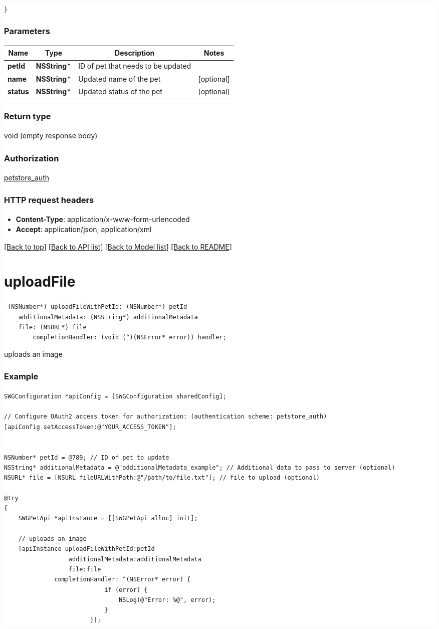 ```objc
}
```

### Parameters

Name | Type | Description  | Notes
------------- | ------------- | ------------- | -------------
 **petId** | **NSString***| ID of pet that needs to be updated | 
 **name** | **NSString***| Updated name of the pet | [optional] 
 **status** | **NSString***| Updated status of the pet | [optional] 

### Return type

void (empty response body)

### Authorization

[petstore_auth](../README.md#petstore_auth)

### HTTP request headers

 - **Content-Type**: application/x-www-form-urlencoded
 - **Accept**: application/json, application/xml

[[Back to top]](#) [[Back to API list]](../README.md#documentation-for-api-endpoints) [[Back to Model list]](../README.md#documentation-for-models) [[Back to README]](../README.md)

# **uploadFile**
```objc
-(NSNumber*) uploadFileWithPetId: (NSNumber*) petId
    additionalMetadata: (NSString*) additionalMetadata
    file: (NSURL*) file
        completionHandler: (void (^)(NSError* error)) handler;
```

uploads an image



### Example 
```objc
SWGConfiguration *apiConfig = [SWGConfiguration sharedConfig];

// Configure OAuth2 access token for authorization: (authentication scheme: petstore_auth)
[apiConfig setAccessToken:@"YOUR_ACCESS_TOKEN"];


NSNumber* petId = @789; // ID of pet to update
NSString* additionalMetadata = @"additionalMetadata_example"; // Additional data to pass to server (optional)
NSURL* file = [NSURL fileURLWithPath:@"/path/to/file.txt"]; // file to upload (optional)

@try
{ 
    SWGPetApi *apiInstance = [[SWGPetApi alloc] init];

    // uploads an image
    [apiInstance uploadFileWithPetId:petId
                  additionalMetadata:additionalMetadata
                  file:file
              completionHandler: ^(NSError* error) {
                            if (error) {
                                NSLog(@"Error: %@", error);
                            }
                        }];
```